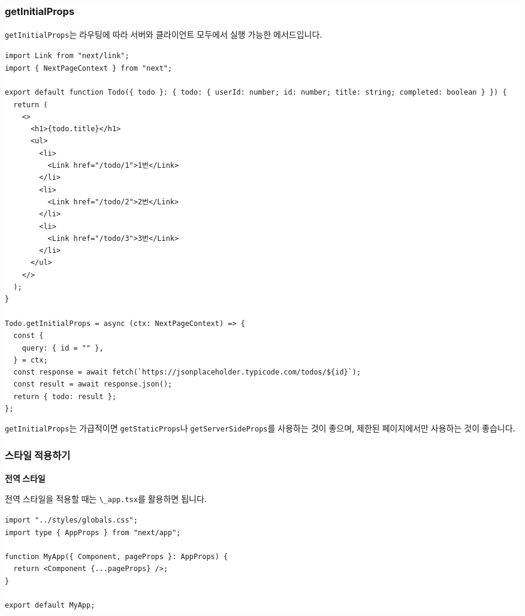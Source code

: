 ### getInitialProps

`getInitialProps`는 라우팅에 따라 서버와 클라이언트 모두에서 실행 가능한 메서드입니다.

```tsx
import Link from "next/link";
import { NextPageContext } from "next";

export default function Todo({ todo }: { todo: { userId: number; id: number; title: string; completed: boolean } }) {
  return (
    <>
      <h1>{todo.title}</h1>
      <ul>
        <li>
          <Link href="/todo/1">1번</Link>
        </li>
        <li>
          <Link href="/todo/2">2번</Link>
        </li>
        <li>
          <Link href="/todo/3">3번</Link>
        </li>
      </ul>
    </>
  );
}

Todo.getInitialProps = async (ctx: NextPageContext) => {
  const {
    query: { id = "" },
  } = ctx;
  const response = await fetch(`https://jsonplaceholder.typicode.com/todos/${id}`);
  const result = await response.json();
  return { todo: result };
};
```

`getInitialProps`는 가급적이면 `getStaticProps`나 `getServerSideProps`를 사용하는 것이 좋으며, 제한된 페이지에서만 사용하는 것이 좋습니다.

### 스타일 적용하기

**전역 스타일**

전역 스타일을 적용할 때는 `\_app.tsx`를 활용하면 됩니다.

```tsx
import "../styles/globals.css";
import type { AppProps } from "next/app";

function MyApp({ Component, pageProps }: AppProps) {
  return <Component {...pageProps} />;
}

export default MyApp;
```
